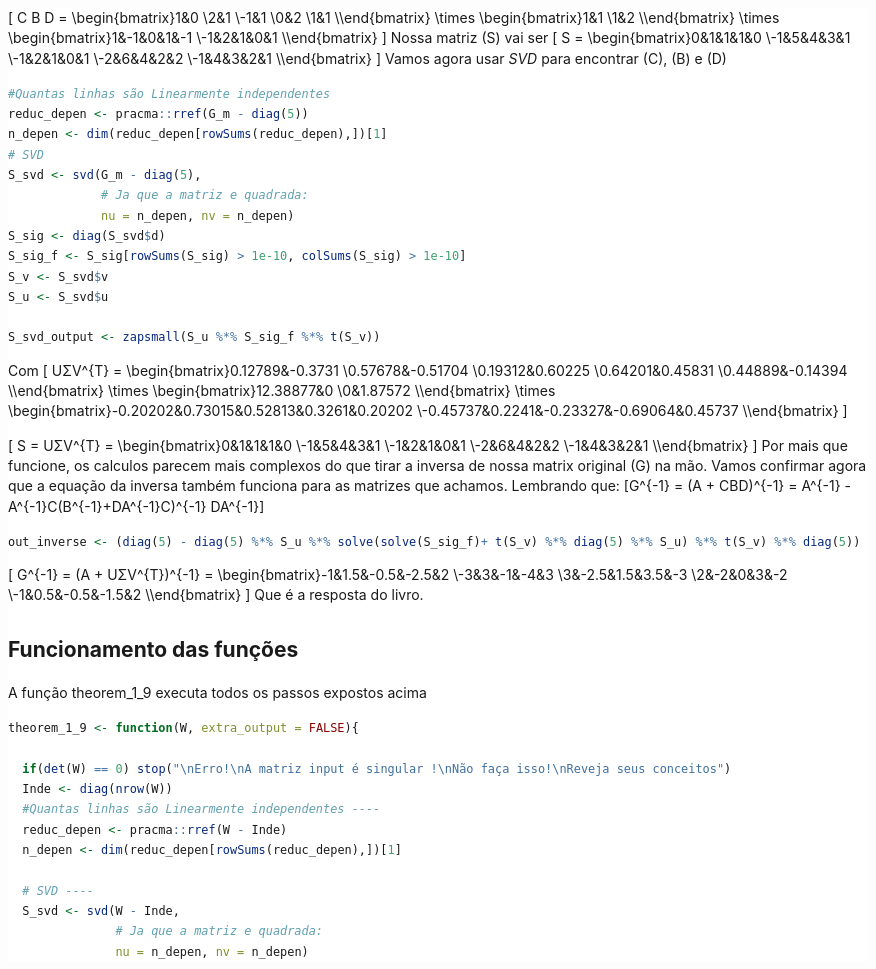 \[
C B D = \begin{bmatrix}1&0 \\2&1 \\-1&1 \\0&2 \\1&1 \\\end{bmatrix} \times \begin{bmatrix}1&1 \\1&2 \\\end{bmatrix} \times \begin{bmatrix}1&-1&0&1&-1 \\-1&2&1&0&1 \\\end{bmatrix}
\] Nossa matriz \(S\) vai ser \[
S = \begin{bmatrix}0&1&1&1&0 \\-1&5&4&3&1 \\-1&2&1&0&1 \\-2&6&4&2&2 \\-1&4&3&2&1 \\\end{bmatrix}
\] Vamos agora usar *SVD* para encontrar \(C\), \(B\) e \(D\)

``` r
#Quantas linhas são Linearmente independentes
reduc_depen <- pracma::rref(G_m - diag(5))
n_depen <- dim(reduc_depen[rowSums(reduc_depen),])[1]
# SVD
S_svd <- svd(G_m - diag(5),
             # Ja que a matriz e quadrada:
             nu = n_depen, nv = n_depen)
S_sig <- diag(S_svd$d)
S_sig_f <- S_sig[rowSums(S_sig) > 1e-10, colSums(S_sig) > 1e-10]
S_v <- S_svd$v
S_u <- S_svd$u

S_svd_output <- zapsmall(S_u %*% S_sig_f %*% t(S_v))
```

Com \[
UΣV^{T} = \begin{bmatrix}0.12789&-0.3731 \\0.57678&-0.51704 \\0.19312&0.60225 \\0.64201&0.45831 \\0.44889&-0.14394 \\\end{bmatrix} \times \begin{bmatrix}12.38877&0 \\0&1.87572 \\\end{bmatrix} \times \begin{bmatrix}-0.20202&0.73015&0.52813&0.3261&0.20202 \\-0.45737&0.2241&-0.23327&-0.69064&0.45737 \\\end{bmatrix}
\]

\[
S = UΣV^{T} = \begin{bmatrix}0&1&1&1&0 \\-1&5&4&3&1 \\-1&2&1&0&1 \\-2&6&4&2&2 \\-1&4&3&2&1 \\\end{bmatrix}
\] Por mais que funcione, os calculos parecem mais complexos do que
tirar a inversa de nossa matrix original \(G\) na mão. Vamos confirmar
agora que a equação da inversa também funciona para as matrizes que
achamos. Lembrando que:
\[G^{-1} = (A + CBD)^{-1} = A^{-1} - A^{-1}C(B^{-1}+DA^{-1}C)^{-1} DA^{-1}\]

``` r
out_inverse <- (diag(5) - diag(5) %*% S_u %*% solve(solve(S_sig_f)+ t(S_v) %*% diag(5) %*% S_u) %*% t(S_v) %*% diag(5))
```

\[
G^{-1} = (A + UΣV^{T})^{-1} = \begin{bmatrix}-1&1.5&-0.5&-2.5&2 \\-3&3&-1&-4&3 \\3&-2.5&1.5&3.5&-3 \\2&-2&0&3&-2 \\-1&0.5&-0.5&-1.5&2 \\\end{bmatrix}
\] Que é a resposta do livro.

## Funcionamento das funções

A função theorem\_1\_9 executa todos os passos expostos acima

``` r
theorem_1_9 <- function(W, extra_output = FALSE){
  
  if(det(W) == 0) stop("\nErro!\nA matriz input é singular !\nNão faça isso!\nReveja seus conceitos")
  Inde <- diag(nrow(W))
  #Quantas linhas são Linearmente independentes ----
  reduc_depen <- pracma::rref(W - Inde)
  n_depen <- dim(reduc_depen[rowSums(reduc_depen),])[1]
  
  # SVD ----
  S_svd <- svd(W - Inde,
               # Ja que a matriz e quadrada:
               nu = n_depen, nv = n_depen)
```